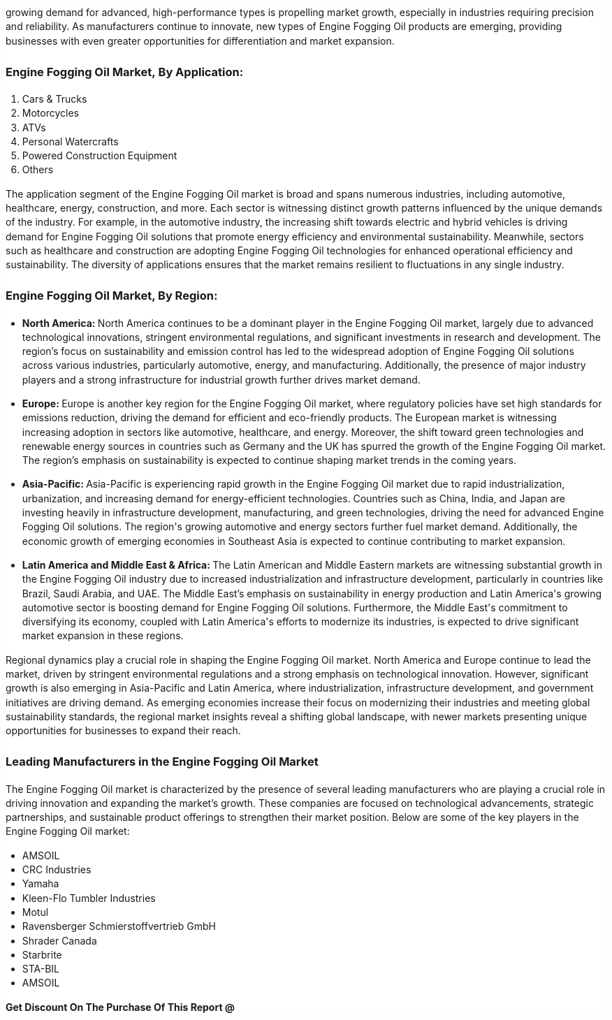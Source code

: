 growing demand for advanced, high-performance types is propelling market growth, especially in industries requiring precision and reliability. As manufacturers continue to innovate, new types of Engine Fogging Oil products are emerging, providing businesses with even greater opportunities for differentiation and market expansion.</p><h3>Engine Fogging Oil Market,&nbsp;By Application:</h3><ol><li>Cars & Trucks<li> Motorcycles<li> ATVs<li> Personal Watercrafts<li> Powered Construction Equipment<li> Others</li></ol><p>The application segment of the Engine Fogging Oil market is broad and spans numerous industries, including automotive, healthcare, energy, construction, and more. Each sector is witnessing distinct growth patterns influenced by the unique demands of the industry. For example, in the automotive industry, the increasing shift towards electric and hybrid vehicles is driving demand for Engine Fogging Oil solutions that promote energy efficiency and environmental sustainability. Meanwhile, sectors such as healthcare and construction are adopting Engine Fogging Oil technologies for enhanced operational efficiency and sustainability. The diversity of applications ensures that the market remains resilient to fluctuations in any single industry.</p><h3>Engine Fogging Oil Market, By Region:</h3><ul><li><p><strong>North America:&nbsp;</strong>North America continues to be a dominant player in the Engine Fogging Oil market, largely due to advanced technological innovations, stringent environmental regulations, and significant investments in research and development. The region&rsquo;s focus on sustainability and emission control has led to the widespread adoption of Engine Fogging Oil solutions across various industries, particularly automotive, energy, and manufacturing. Additionally, the presence of major industry players and a strong infrastructure for industrial growth further drives market demand.</p></li><li><p><strong><strong>Europe:&nbsp;</strong></strong>Europe is another key region for the Engine Fogging Oil market, where regulatory policies have set high standards for emissions reduction, driving the demand for efficient and eco-friendly products. The European market is witnessing increasing adoption in sectors like automotive, healthcare, and energy. Moreover, the shift toward green technologies and renewable energy sources in countries such as Germany and the UK has spurred the growth of the Engine Fogging Oil market. The region&rsquo;s emphasis on sustainability is expected to continue shaping market trends in the coming years.</p></li><li><p><strong><strong>Asia-Pacific:&nbsp;</strong></strong>Asia-Pacific is experiencing rapid growth in the Engine Fogging Oil market due to rapid industrialization, urbanization, and increasing demand for energy-efficient technologies. Countries such as China, India, and Japan are investing heavily in infrastructure development, manufacturing, and green technologies, driving the need for advanced Engine Fogging Oil solutions. The region's growing automotive and energy sectors further fuel market demand. Additionally, the economic growth of emerging economies in Southeast Asia is expected to continue contributing to market expansion.</p></li><li><p><strong><strong>Latin America and Middle East &amp; Africa:&nbsp;</strong></strong>The Latin American and Middle Eastern markets are witnessing substantial growth in the Engine Fogging Oil industry due to increased industrialization and infrastructure development, particularly in countries like Brazil, Saudi Arabia, and UAE. The Middle East&rsquo;s emphasis on sustainability in energy production and Latin America's growing automotive sector is boosting demand for Engine Fogging Oil solutions. Furthermore, the Middle East's commitment to diversifying its economy, coupled with Latin America's efforts to modernize its industries, is expected to drive significant market expansion in these regions.</p></li></ul><p>Regional dynamics play a crucial role in shaping the Engine Fogging Oil market. North America and Europe continue to lead the market, driven by stringent environmental regulations and a strong emphasis on technological innovation. However, significant growth is also emerging in Asia-Pacific and Latin America, where industrialization, infrastructure development, and government initiatives are driving demand. As emerging economies increase their focus on modernizing their industries and meeting global sustainability standards, the regional market insights reveal a shifting global landscape, with newer markets presenting unique opportunities for businesses to expand their reach.</p><h3><strong>Leading Manufacturers in the Engine Fogging Oil Market</strong></h3><p>The Engine Fogging Oil market is characterized by the presence of several leading manufacturers who are playing a crucial role in driving innovation and expanding the market&rsquo;s growth. These companies are focused on technological advancements, strategic partnerships, and sustainable product offerings to strengthen their market position. Below are some of the key players in the Engine Fogging Oil market:</p></div><div class="article-main__content" data-test-id="publishing-text-block"><ul><li><span class="">AMSOIL<li> CRC Industries<li> Yamaha<li> Kleen-Flo Tumbler Industries<li> Motul<li> Ravensberger Schmierstoffvertrieb GmbH<li> Shrader Canada<li> Starbrite<li> STA-BIL<li> AMSOIL</span></li></ul></div><div class="article-main__content" data-test-id="publishing-text-block"><p><span class="font-[700]"><strong>Get Discount On The Purchase Of This Report @</strong>